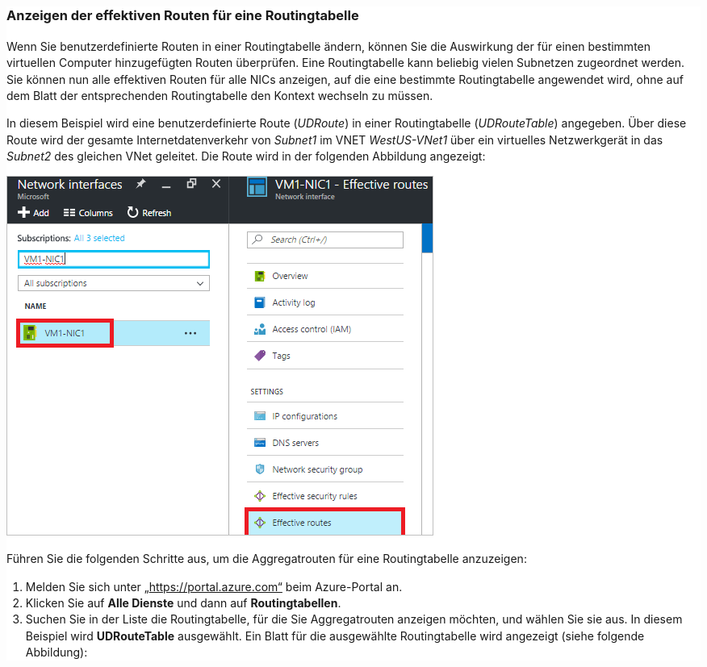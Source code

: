 ### <a name="view-effective-routes-for-a-route-table"></a>Anzeigen der effektiven Routen für eine Routingtabelle
Wenn Sie benutzerdefinierte Routen in einer Routingtabelle ändern, können Sie die Auswirkung der für einen bestimmten virtuellen Computer hinzugefügten Routen überprüfen. Eine Routingtabelle kann beliebig vielen Subnetzen zugeordnet werden. Sie können nun alle effektiven Routen für alle NICs anzeigen, auf die eine bestimmte Routingtabelle angewendet wird, ohne auf dem Blatt der entsprechenden Routingtabelle den Kontext wechseln zu müssen.

In diesem Beispiel wird eine benutzerdefinierte Route (*UDRoute*) in einer Routingtabelle (*UDRouteTable*) angegeben. Über diese Route wird der gesamte Internetdatenverkehr von *Subnet1* im VNET *WestUS-VNet1* über ein virtuelles Netzwerkgerät in das *Subnet2* des gleichen VNet geleitet. Die Route wird in der folgenden Abbildung angezeigt:

![](./media/virtual-network-routes-troubleshoot-portal/image8.png)

Führen Sie die folgenden Schritte aus, um die Aggregatrouten für eine Routingtabelle anzuzeigen:

1. Melden Sie sich unter „https://portal.azure.com“ beim Azure-Portal an.
2. Klicken Sie auf **Alle Dienste** und dann auf **Routingtabellen**.
3. Suchen Sie in der Liste die Routingtabelle, für die Sie Aggregatrouten anzeigen möchten, und wählen Sie sie aus. In diesem Beispiel wird **UDRouteTable** ausgewählt. Ein Blatt für die ausgewählte Routingtabelle wird angezeigt (siehe folgende Abbildung):
